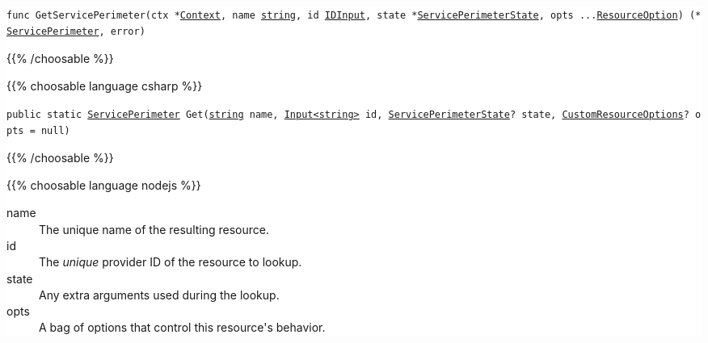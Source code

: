 <div class="highlight"><pre class="chroma"><code class="language-go" data-lang="go"><span class="k">func </span>GetServicePerimeter<span class="p">(</span><span class="nx">ctx</span><span class="p"> *</span><span class="nx"><a href="https://pkg.go.dev/github.com/pulumi/pulumi/sdk/v3/go/pulumi?tab=doc#Context">Context</a></span><span class="p">, </span><span class="nx">name</span><span class="p"> </span><span class="nx"><a href="https://golang.org/pkg/builtin/#string">string</a></span><span class="p">, </span><span class="nx">id</span><span class="p"> </span><span class="nx"><a href="https://pkg.go.dev/github.com/pulumi/pulumi/sdk/v3/go/pulumi?tab=doc#IDInput">IDInput</a></span><span class="p">, </span><span class="nx">state</span><span class="p"> *</span><span class="nx"><a href="https://pkg.go.dev/github.com/pulumi/pulumi-gcp/sdk/v3/go/gcp/accesscontextmanager?tab=doc#ServicePerimeterState">ServicePerimeterState</a></span><span class="p">, </span><span class="nx">opts</span><span class="p"> ...</span><span class="nx"><a href="https://pkg.go.dev/github.com/pulumi/pulumi/sdk/v3/go/pulumi?tab=doc#ResourceOption">ResourceOption</a></span><span class="p">) (*<span class="nx"><a href="https://pkg.go.dev/github.com/pulumi/pulumi-gcp/sdk/v3/go/gcp/accesscontextmanager?tab=doc#ServicePerimeter">ServicePerimeter</a></span>, error)</span></code></pre></div>
{{% /choosable %}}

{{% choosable language csharp %}}
<div class="highlight"><pre class="chroma"><code class="language-csharp" data-lang="csharp"><span class="k">public static </span><span class="nx"><a href="/docs/reference/pkg/dotnet/Pulumi.Gcp/Pulumi.Gcp.AccessContextManager.ServicePerimeter.html">ServicePerimeter</a></span><span class="nf"> Get</span><span class="p">(</span><span class="nx"><a href="https://docs.microsoft.com/en-us/dotnet/csharp/language-reference/builtin-types/built-in-types">string</a></span><span class="p"> </span><span class="nx">name<span class="p">, </span><span class="nx"><a href="/docs/reference/pkg/dotnet/Pulumi/Pulumi.Input-1.html">Input&lt;string&gt;</a></span><span class="p"> </span><span class="nx">id<span class="p">, </span><span class="nx"><a href="/docs/reference/pkg/dotnet/Pulumi.Gcp/Pulumi.Gcp.AccessContextManager.ServicePerimeterState.html">ServicePerimeterState</a></span><span class="p">? </span><span class="nx">state<span class="p">, </span><span class="nx"><a href="/docs/reference/pkg/dotnet/Pulumi/Pulumi.CustomResourceOptions.html">CustomResourceOptions</a></span><span class="p">? </span><span class="nx">opts = null<span class="p">)</span></code></pre></div>
{{% /choosable %}}

{{% choosable language nodejs %}}

<dl class="resources-properties">
    <dt class="property-required" title="Required">
        <span>name</span>
        <span class="property-indicator"></span>
    </dt>
    <dd>The unique name of the resulting resource.</dd>
    <dt class="property-required" title="Required">
        <span>id</span>
        <span class="property-indicator"></span>
    </dt>
    <dd>The <em>unique</em> provider ID of the resource to lookup.</dd>
    <dt class="property-optional" title="Optional">
        <span>state</span>
        <span class="property-indicator"></span>
    </dt>
    <dd>Any extra arguments used during the lookup.</dd>
    <dt class="property-optional" title="Optional">
        <span>opts</span>
        <span class="property-indicator"></span>
    </dt>
    <dd>A bag of options that control this resource's behavior.</dd>
</dl>
